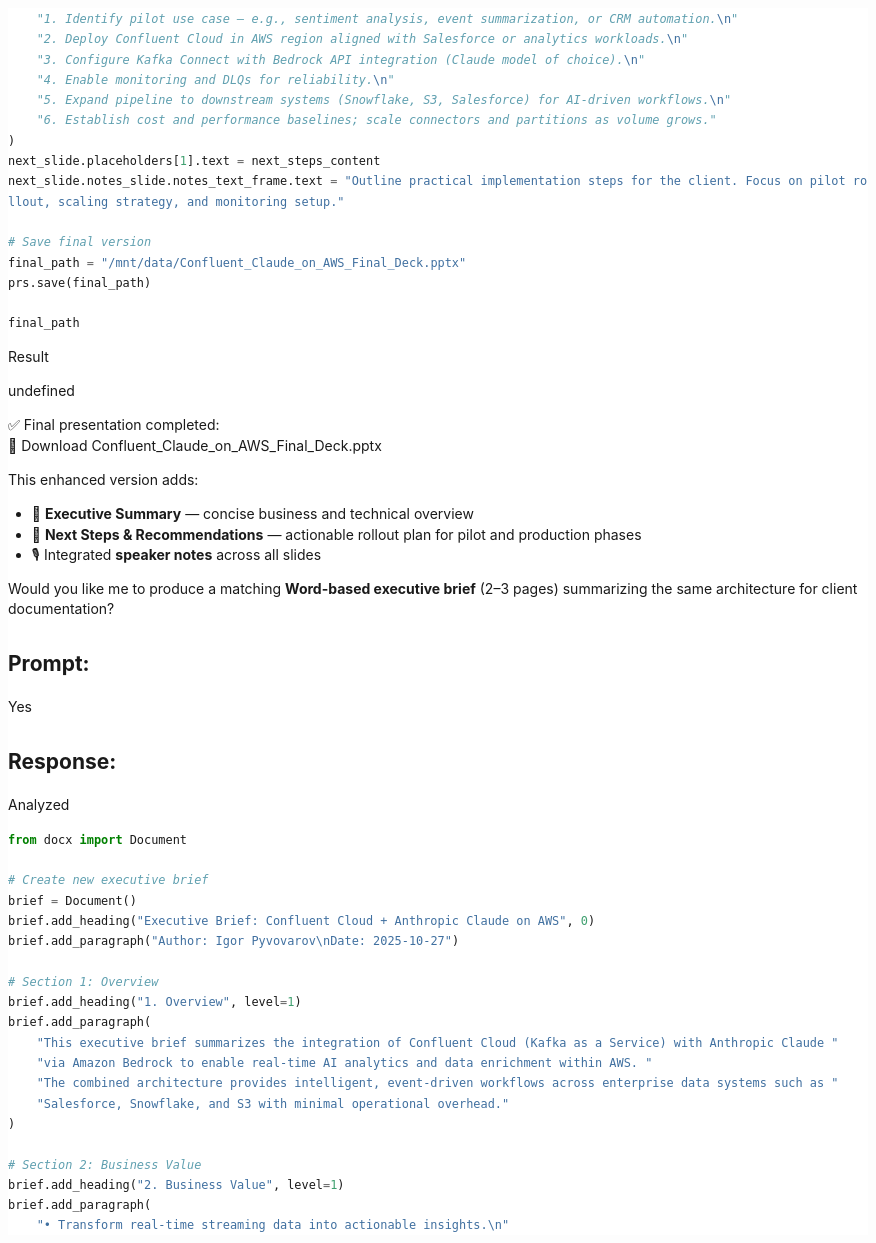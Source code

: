 ```python
    "1. Identify pilot use case — e.g., sentiment analysis, event summarization, or CRM automation.\n"
    "2. Deploy Confluent Cloud in AWS region aligned with Salesforce or analytics workloads.\n"
    "3. Configure Kafka Connect with Bedrock API integration (Claude model of choice).\n"
    "4. Enable monitoring and DLQs for reliability.\n"
    "5. Expand pipeline to downstream systems (Snowflake, S3, Salesforce) for AI-driven workflows.\n"
    "6. Establish cost and performance baselines; scale connectors and partitions as volume grows."
)
next_slide.placeholders[1].text = next_steps_content
next_slide.notes_slide.notes_text_frame.text = "Outline practical implementation steps for the client. Focus on pilot rollout, scaling strategy, and monitoring setup."

# Save final version
final_path = "/mnt/data/Confluent_Claude_on_AWS_Final_Deck.pptx"
prs.save(final_path)

final_path
```

Result

undefined

✅ Final presentation completed:  
📘 Download Confluent\_Claude\_on\_AWS\_Final\_Deck.pptx

This enhanced version adds:

*   🧩 **Executive Summary** — concise business and technical overview
*   🚀 **Next Steps & Recommendations** — actionable rollout plan for pilot and production phases
*   🎙️ Integrated **speaker notes** across all slides

Would you like me to produce a matching **Word-based executive brief** (2–3 pages) summarizing the same architecture for client documentation?

## Prompt:
Yes

## Response:
Analyzed

```python
from docx import Document

# Create new executive brief
brief = Document()
brief.add_heading("Executive Brief: Confluent Cloud + Anthropic Claude on AWS", 0)
brief.add_paragraph("Author: Igor Pyvovarov\nDate: 2025-10-27")

# Section 1: Overview
brief.add_heading("1. Overview", level=1)
brief.add_paragraph(
    "This executive brief summarizes the integration of Confluent Cloud (Kafka as a Service) with Anthropic Claude "
    "via Amazon Bedrock to enable real-time AI analytics and data enrichment within AWS. "
    "The combined architecture provides intelligent, event-driven workflows across enterprise data systems such as "
    "Salesforce, Snowflake, and S3 with minimal operational overhead."
)

# Section 2: Business Value
brief.add_heading("2. Business Value", level=1)
brief.add_paragraph(
    "• Transform real-time streaming data into actionable insights.\n"
```
